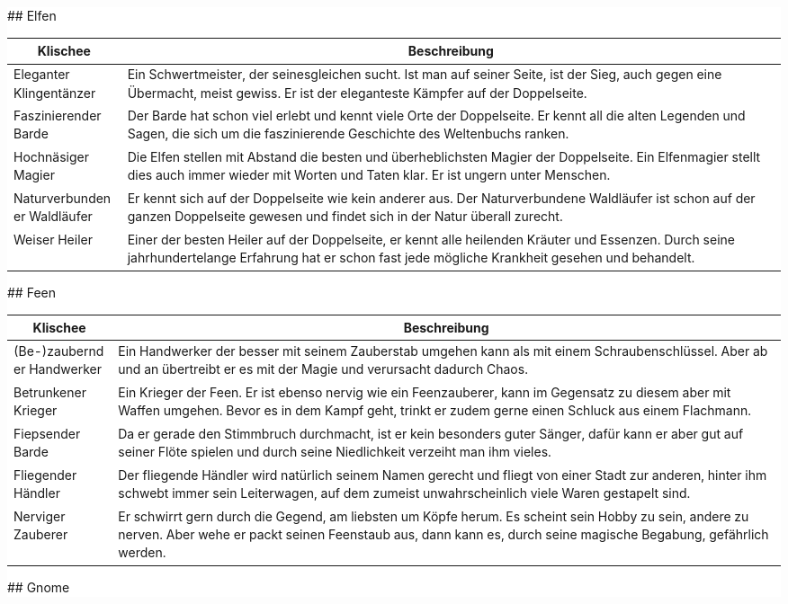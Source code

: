 </table>
## Elfen

<table>
<thead>
<tr><th>Klischee</th><th>Beschreibung</th></tr>
</thead>
<tbody>
<tr><td>Eleganter Klingentänzer</td><td>Ein Schwertmeister, der seinesgleichen sucht. Ist man auf seiner Seite, ist der Sieg, auch gegen eine Übermacht, meist gewiss. Er ist der eleganteste Kämpfer auf der Doppelseite.</td></tr>
<tr><td>Faszinierender Barde</td><td>Der Barde hat schon viel erlebt und kennt viele Orte der Doppelseite. Er kennt all die alten Legenden und Sagen, die sich um die faszinierende Geschichte des Weltenbuchs ranken.</td></tr>
<tr><td>Hochnäsiger Magier</td><td>Die Elfen stellen mit Abstand die besten und überheblichsten Magier der Doppelseite. Ein Elfenmagier stellt dies auch immer wieder mit Worten und Taten klar. Er ist ungern unter Menschen.</td></tr>
<tr><td>Naturverbundener Waldläufer</td><td>Er kennt sich auf der Doppelseite wie kein anderer aus. Der Naturverbundene Waldläufer ist schon auf der ganzen Doppelseite gewesen und findet sich in der Natur überall zurecht.</td></tr>
<tr><td>Weiser Heiler</td><td>Einer der besten Heiler auf der Doppelseite, er kennt alle heilenden Kräuter und Essenzen. Durch seine jahrhundertelange Erfahrung hat er schon fast jede mögliche Krankheit gesehen und behandelt.</td></tr>
</tbody>
</table>
## Feen

<table>
<thead>
<tr><th>Klischee</th><th>Beschreibung</th></tr>
</thead>
<tbody>
<tr><td>(Be-)zaubernder Handwerker</td><td>Ein Handwerker der besser mit seinem Zauberstab umgehen kann als mit einem Schraubenschlüssel. Aber ab und an übertreibt er es mit der Magie und verursacht dadurch Chaos.</td></tr>
<tr><td>Betrunkener Krieger</td><td>Ein Krieger der Feen. Er ist ebenso nervig wie ein Feenzauberer, kann im Gegensatz zu diesem aber mit Waffen umgehen. Bevor es in dem Kampf geht, trinkt er zudem gerne einen Schluck aus einem Flachmann.</td></tr>
<tr><td>Fiepsender Barde</td><td>Da er gerade den Stimmbruch durchmacht, ist er kein besonders guter Sänger, dafür kann er aber gut auf seiner Flöte spielen und durch seine Niedlichkeit verzeiht man ihm vieles. </td></tr>
<tr><td>Fliegender Händler</td><td>Der fliegende Händler wird natürlich seinem Namen gerecht und fliegt von einer Stadt zur anderen, hinter ihm schwebt immer sein Leiterwagen, auf dem zumeist unwahrscheinlich viele Waren gestapelt sind.</td></tr>
<tr><td>Nerviger Zauberer</td><td>Er schwirrt gern durch die Gegend, am liebsten um Köpfe herum. Es scheint sein Hobby zu sein, andere zu nerven. Aber wehe er packt seinen Feenstaub aus, dann kann es, durch seine magische Begabung, gefährlich werden.</td></tr>
</tbody>
</table>
## Gnome
